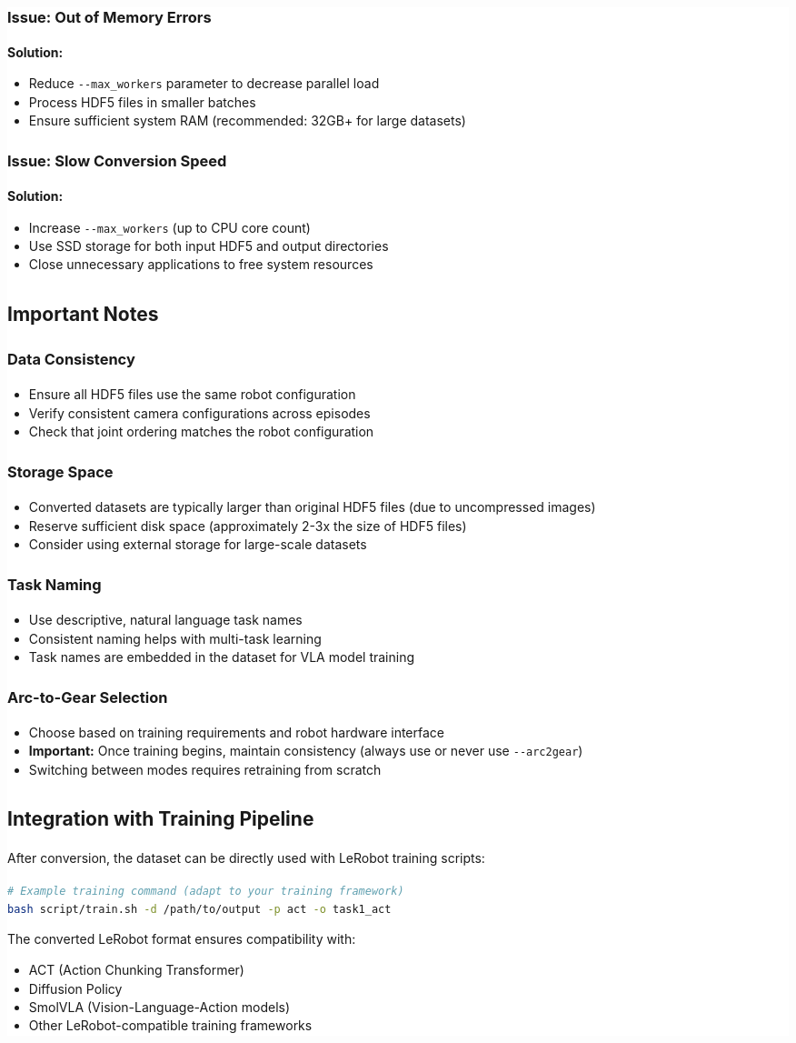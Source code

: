 ### Issue: Out of Memory Errors

**Solution:**
- Reduce `--max_workers` parameter to decrease parallel load
- Process HDF5 files in smaller batches
- Ensure sufficient system RAM (recommended: 32GB+ for large datasets)

### Issue: Slow Conversion Speed

**Solution:**
- Increase `--max_workers` (up to CPU core count)
- Use SSD storage for both input HDF5 and output directories
- Close unnecessary applications to free system resources

## Important Notes

### Data Consistency
- Ensure all HDF5 files use the same robot configuration
- Verify consistent camera configurations across episodes
- Check that joint ordering matches the robot configuration

### Storage Space
- Converted datasets are typically larger than original HDF5 files (due to uncompressed images)
- Reserve sufficient disk space (approximately 2-3x the size of HDF5 files)
- Consider using external storage for large-scale datasets

### Task Naming
- Use descriptive, natural language task names
- Consistent naming helps with multi-task learning
- Task names are embedded in the dataset for VLA model training

### Arc-to-Gear Selection
- Choose based on training requirements and robot hardware interface
- **Important:** Once training begins, maintain consistency (always use or never use `--arc2gear`)
- Switching between modes requires retraining from scratch

## Integration with Training Pipeline

After conversion, the dataset can be directly used with LeRobot training scripts:

```bash
# Example training command (adapt to your training framework)
bash script/train.sh -d /path/to/output -p act -o task1_act
```

The converted LeRobot format ensures compatibility with:
- ACT (Action Chunking Transformer)
- Diffusion Policy
- SmolVLA (Vision-Language-Action models)
- Other LeRobot-compatible training frameworks
